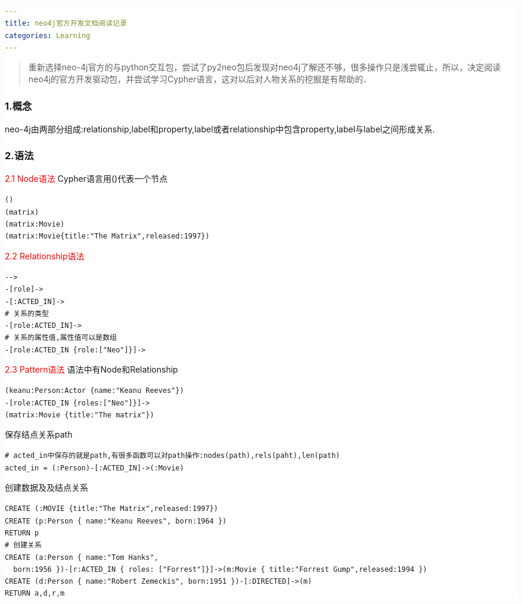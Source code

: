 ```yaml
---
title: neo4j官方开发文档阅读记录
categories: Learning
---
```


> 重新选择neo-4j官方的与python交互包，尝试了py2neo包后发现对neo4j了解还不够，很多操作只是浅尝辄止，所以，决定阅读neo4j的官方开发驱动包，并尝试学习Cypher语言，这对以后对人物关系的挖掘是有帮助的．

### 1.概念
neo-4j由两部分组成:relationship,label和property,label或者relationship中包含property,label与label之间形成关系.

### 2.语法
<font color='red'>2.1 Node语法</font>
Cypher语言用()代表一个节点
```
()
(matrix)
(matrix:Movie)
(matrix:Movie{title:"The Matrix",released:1997})
```

<font color='red'>2.2 Relationship语法</font>
```
-->
-[role]->
-[:ACTED_IN]->
# 关系的类型
-[role:ACTED_IN]->
# 关系的属性值,属性值可以是数组
-[role:ACTED_IN {role:["Neo"]}]->

```

<font color='red'>2.3 Pattern语法</font>
语法中有Node和Relationship
```
(keanu:Person:Actor {name:"Keanu Reeves"})
-[role:ACTED_IN {roles:["Neo"]}]->
(matrix:Movie {title:"The matrix"})
```

保存结点关系path
```
# acted_in中保存的就是path,有很多函数可以对path操作:nodes(path),rels(paht),len(path)
acted_in = (:Person)-[:ACTED_IN]->(:Movie)
```
创建数据及及结点关系
```
CREATE (:MOVIE {title:"The Matrix",released:1997})
CREATE (p:Person { name:"Keanu Reeves", born:1964 })
RETURN p
# 创建关系
CREATE (a:Person { name:"Tom Hanks",
  born:1956 })-[r:ACTED_IN { roles: ["Forrest"]}]->(m:Movie { title:"Forrest Gump",released:1994 })
CREATE (d:Person { name:"Robert Zemeckis", born:1951 })-[:DIRECTED]->(m)
RETURN a,d,r,m
```
